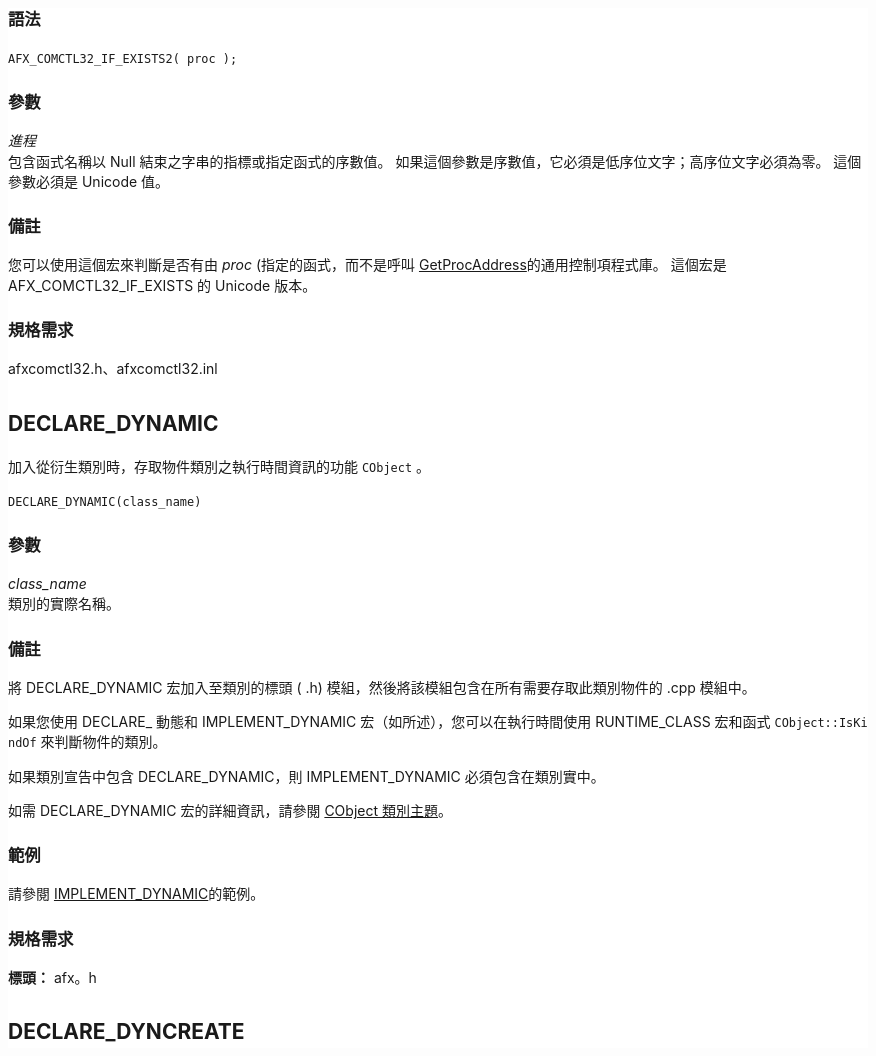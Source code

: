 ### <a name="syntax"></a>語法

```
AFX_COMCTL32_IF_EXISTS2( proc );
```

### <a name="parameters"></a>參數

*進程*<br/>
包含函式名稱以 Null 結束之字串的指標或指定函式的序數值。 如果這個參數是序數值，它必須是低序位文字；高序位文字必須為零。 這個參數必須是 Unicode 值。

### <a name="remarks"></a>備註

您可以使用這個宏來判斷是否有由 *proc* (指定的函式，而不是呼叫 [GetProcAddress](/windows/win32/api/libloaderapi/nf-libloaderapi-getprocaddress)的通用控制項程式庫。 這個宏是 AFX_COMCTL32_IF_EXISTS 的 Unicode 版本。

### <a name="requirements"></a>規格需求

afxcomctl32.h、afxcomctl32.inl

## <a name="declare_dynamic"></a><a name="declare_dynamic"></a> DECLARE_DYNAMIC

加入從衍生類別時，存取物件類別之執行時間資訊的功能 `CObject` 。

```
DECLARE_DYNAMIC(class_name)
```

### <a name="parameters"></a>參數

*class_name*<br/>
類別的實際名稱。

### <a name="remarks"></a>備註

將 DECLARE_DYNAMIC 宏加入至類別的標頭 ( .h) 模組，然後將該模組包含在所有需要存取此類別物件的 .cpp 模組中。

如果您使用 DECLARE_ 動態和 IMPLEMENT_DYNAMIC 宏（如所述），您可以在執行時間使用 RUNTIME_CLASS 宏和函式 `CObject::IsKindOf` 來判斷物件的類別。

如果類別宣告中包含 DECLARE_DYNAMIC，則 IMPLEMENT_DYNAMIC 必須包含在類別實中。

如需 DECLARE_DYNAMIC 宏的詳細資訊，請參閱 [CObject 類別主題](../../mfc/using-cobject.md)。

### <a name="example"></a>範例

請參閱 [IMPLEMENT_DYNAMIC](#implement_dynamic)的範例。

### <a name="requirements"></a>規格需求

**標頭：** afx。h

## <a name="declare_dyncreate"></a><a name="declare_dyncreate"></a> DECLARE_DYNCREATE
